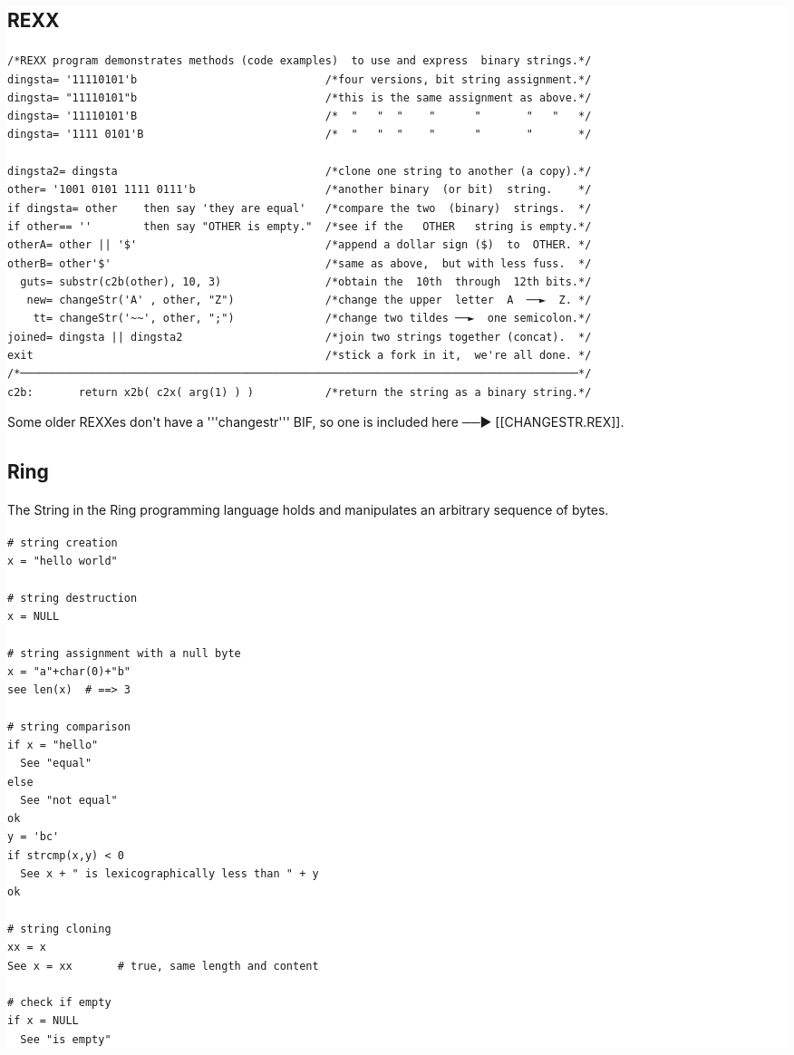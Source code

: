 

## REXX


```REXX
/*REXX program demonstrates methods (code examples)  to use and express  binary strings.*/
dingsta= '11110101'b                             /*four versions, bit string assignment.*/
dingsta= "11110101"b                             /*this is the same assignment as above.*/
dingsta= '11110101'B                             /*  "   "  "    "      "       "   "   */
dingsta= '1111 0101'B                            /*  "   "  "    "      "       "       */

dingsta2= dingsta                                /*clone one string to another (a copy).*/
other= '1001 0101 1111 0111'b                    /*another binary  (or bit)  string.    */
if dingsta= other    then say 'they are equal'   /*compare the two  (binary)  strings.  */
if other== ''        then say "OTHER is empty."  /*see if the   OTHER   string is empty.*/
otherA= other || '$'                             /*append a dollar sign ($)  to  OTHER. */
otherB= other'$'                                 /*same as above,  but with less fuss.  */
  guts= substr(c2b(other), 10, 3)                /*obtain the  10th  through  12th bits.*/
   new= changeStr('A' , other, "Z")              /*change the upper  letter  A  ──►  Z. */
    tt= changeStr('~~', other, ";")              /*change two tildes ──►  one semicolon.*/
joined= dingsta || dingsta2                      /*join two strings together (concat).  */
exit                                             /*stick a fork in it,  we're all done. */
/*──────────────────────────────────────────────────────────────────────────────────────*/
c2b:       return x2b( c2x( arg(1) ) )           /*return the string as a binary string.*/
```

Some older REXXes don't have a   '''changestr'''   BIF,   so one is included here   ──►   [[CHANGESTR.REX]].





## Ring

The String in the Ring programming language holds and manipulates an arbitrary sequence of bytes.


```ring
# string creation
x = "hello world"

# string destruction
x = NULL

# string assignment with a null byte
x = "a"+char(0)+"b"
see len(x)  # ==> 3

# string comparison
if x = "hello"
  See "equal"
else
  See "not equal"
ok
y = 'bc'
if strcmp(x,y) < 0
  See x + " is lexicographically less than " + y
ok

# string cloning
xx = x
See x = xx       # true, same length and content

# check if empty
if x = NULL
  See "is empty"
```